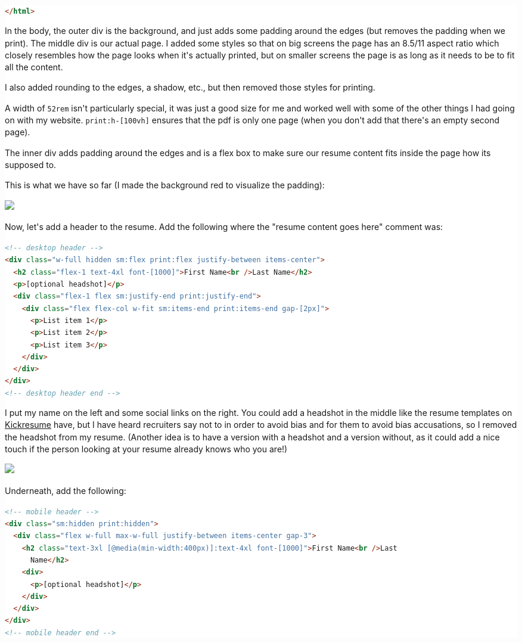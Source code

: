 ```html
</html>
```

In the body, the outer div is the background, and just adds some padding around the edges (but removes the padding when we print). The middle div is our actual page. I added some styles so that on big screens the page has an 8.5/11 aspect ratio which closely resembles how the page looks when it's actually printed, but on smaller screens the page is as long as it needs to be to fit all the content.

I also added rounding to the edges, a shadow, etc., but then removed those styles for printing.

A width of `52rem` isn't particularly special, it was just a good size for me and worked well with some of the other things I had going on with my website. `print:h-[100vh]` ensures that the pdf is only one page (when you don't add that there's an empty second page).

The inner div adds padding around the edges and is a flex box to make sure our resume content fits inside the page how its supposed to.

This is what we have so far (I made the background red to visualize the padding):

![](https://i.imgur.com/hzR6V0L.png)

Now, let's add a header to the resume. Add the following where the "resume content goes here" comment was:

```html
<!-- desktop header -->
<div class="w-full hidden sm:flex print:flex justify-between items-center">
  <h2 class="flex-1 text-4xl font-[1000]">First Name<br />Last Name</h2>
  <p>[optional headshot]</p>
  <div class="flex-1 flex sm:justify-end print:justify-end">
	<div class="flex flex-col w-fit sm:items-end print:items-end gap-[2px]">
	  <p>List item 1</p>
	  <p>List item 2</p>
	  <p>List item 3</p>
	</div>
  </div>
</div>
<!-- desktop header end -->
```

I put my name on the left and some social links on the right. You could add a headshot in the middle like the resume templates on [Kickresume](https://kickresume.com) have, but I have heard recruiters say not to in order to avoid bias and for them to avoid bias accusations, so I removed the headshot from my resume. (Another idea is to have a version with a headshot and a version without, as it could add a nice touch if the person looking at your resume already knows who you are!)

![](https://i.imgur.com/fTxozjn.png)

Underneath, add the following:

```html
<!-- mobile header -->
<div class="sm:hidden print:hidden">
  <div class="flex w-full max-w-full justify-between items-center gap-3">
	<h2 class="text-3xl [@media(min-width:400px)]:text-4xl font-[1000]">First Name<br />Last
	  Name</h2>
	<div>
	  <p>[optional headshot]</p>
	</div>
  </div>
</div>
<!-- mobile header end -->
```
